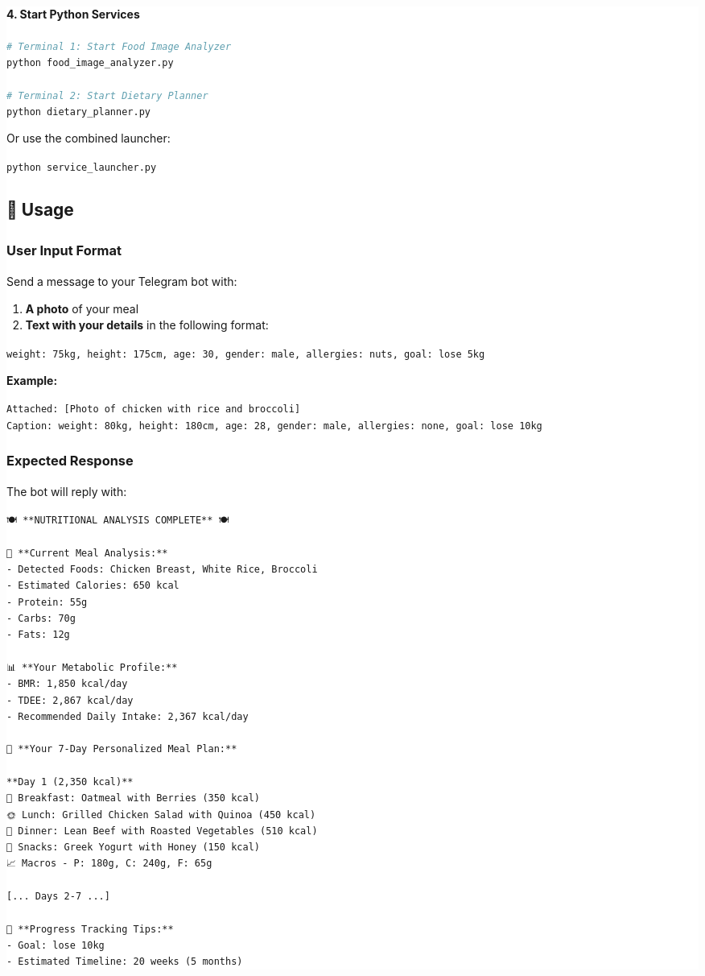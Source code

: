 #### 4. Start Python Services

```bash
# Terminal 1: Start Food Image Analyzer
python food_image_analyzer.py

# Terminal 2: Start Dietary Planner
python dietary_planner.py
```

Or use the combined launcher:

```bash
python service_launcher.py
```

## 📱 Usage

### User Input Format

Send a message to your Telegram bot with:

1. **A photo** of your meal
2. **Text with your details** in the following format:

```
weight: 75kg, height: 175cm, age: 30, gender: male, allergies: nuts, goal: lose 5kg
```

**Example:**
```
Attached: [Photo of chicken with rice and broccoli]
Caption: weight: 80kg, height: 180cm, age: 28, gender: male, allergies: none, goal: lose 10kg
```

### Expected Response

The bot will reply with:

```
🍽️ **NUTRITIONAL ANALYSIS COMPLETE** 🍽️

📸 **Current Meal Analysis:**
- Detected Foods: Chicken Breast, White Rice, Broccoli
- Estimated Calories: 650 kcal
- Protein: 55g
- Carbs: 70g
- Fats: 12g

📊 **Your Metabolic Profile:**
- BMR: 1,850 kcal/day
- TDEE: 2,867 kcal/day
- Recommended Daily Intake: 2,367 kcal/day

📅 **Your 7-Day Personalized Meal Plan:**

**Day 1 (2,350 kcal)**
🌅 Breakfast: Oatmeal with Berries (350 kcal)
🌞 Lunch: Grilled Chicken Salad with Quinoa (450 kcal)
🌙 Dinner: Lean Beef with Roasted Vegetables (510 kcal)
🍎 Snacks: Greek Yogurt with Honey (150 kcal)
📈 Macros - P: 180g, C: 240g, F: 65g

[... Days 2-7 ...]

💪 **Progress Tracking Tips:**
- Goal: lose 10kg
- Estimated Timeline: 20 weeks (5 months)
```